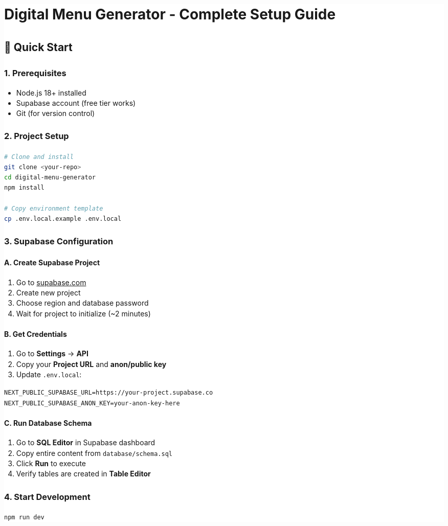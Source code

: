 # Digital Menu Generator - Complete Setup Guide

## 🚀 Quick Start

### 1. Prerequisites
- Node.js 18+ installed
- Supabase account (free tier works)
- Git (for version control)

### 2. Project Setup

```bash
# Clone and install
git clone <your-repo>
cd digital-menu-generator
npm install

# Copy environment template
cp .env.local.example .env.local
```

### 3. Supabase Configuration

#### A. Create Supabase Project
1. Go to [supabase.com](https://supabase.com)
2. Create new project
3. Choose region and database password
4. Wait for project to initialize (~2 minutes)

#### B. Get Credentials
1. Go to **Settings** → **API**
2. Copy your **Project URL** and **anon/public key**
3. Update `.env.local`:

```env
NEXT_PUBLIC_SUPABASE_URL=https://your-project.supabase.co
NEXT_PUBLIC_SUPABASE_ANON_KEY=your-anon-key-here
```

#### C. Run Database Schema
1. Go to **SQL Editor** in Supabase dashboard
2. Copy entire content from `database/schema.sql`
3. Click **Run** to execute
4. Verify tables are created in **Table Editor**

### 4. Start Development

```bash
npm run dev
```
